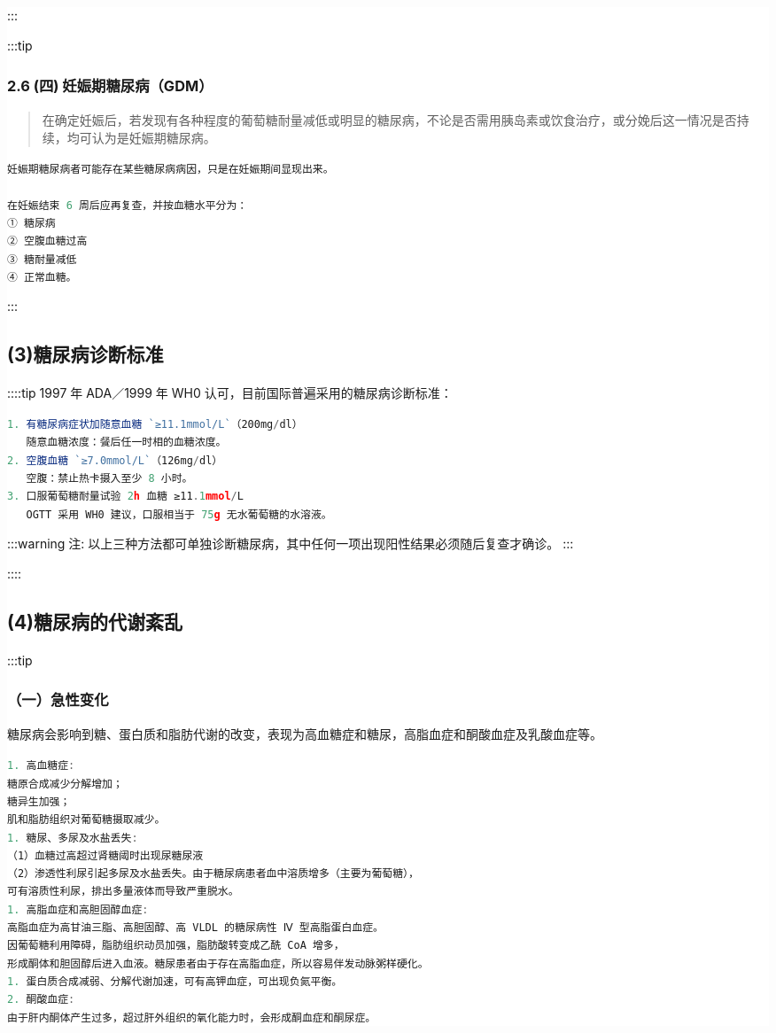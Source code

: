 :::

:::tip

### 2.6 (四) 妊娠期糖尿病（GDM）

> 在确定妊娠后，若发现有各种程度的葡萄糖耐量减低或明显的糖尿病，不论是否需用胰岛素或饮食治疗，或分娩后这一情况是否持续，均可认为是妊娠期糖尿病。

```js
妊娠期糖尿病者可能存在某些糖尿病病因，只是在妊娠期间显现出来。

在妊娠结束 6 周后应再复查，并按血糖水平分为：
① 糖尿病
② 空腹血糖过高
③ 糖耐量减低
④ 正常血糖。
```

:::

## (3)糖尿病诊断标准

<son :text="'生物化学检验记忆卡'" text1="(3)糖尿病诊断标准" :textOption="[['熟练掌握','基础知识','相关专业知识'],['熟练掌握','相关专业知识','专业知识'],['熟练掌握','相关专业知识','专业知识']]" />
::::tip 1997 年 ADA／1999 年 WH0 认可，目前国际普遍采用的糖尿病诊断标准：

```js
1. 有糖尿病症状加随意血糖 `≥11.1mmol/L`（200mg/dl）
   随意血糖浓度：餐后任一时相的血糖浓度。
2. 空腹血糖 `≥7.0mmol/L`（126mg/dl）
   空腹：禁止热卡摄入至少 8 小时。
3. 口服葡萄糖耐量试验 2h 血糖 ≥11.1mmol/L
   OGTT 采用 WH0 建议，口服相当于 75g 无水葡萄糖的水溶液。
```

:::warning 注:
以上三种方法都可单独诊断糖尿病，其中任何一项出现阳性结果必须随后复查才确诊。
:::

::::

## (4)糖尿病的代谢紊乱

<son :text="'生物化学检验记忆卡'" text1="(4)糖尿病的代谢紊乱" :textOption="[['熟练掌握','相关专业知识','专业知识'],['熟练掌握','相关专业知识','专业知识'],['熟练掌握','相关专业知识','专业知识']]" />

:::tip

### （一）急性变化

糖尿病会影响到糖、蛋白质和脂肪代谢的改变，表现为高血糖症和糖尿，高脂血症和酮酸血症及乳酸血症等。

```js
1. 高血糖症:
糖原合成减少分解增加；
糖异生加强；
肌和脂肪组织对葡萄糖摄取减少。
1. 糖尿、多尿及水盐丢失:
（1）血糖过高超过肾糖阈时出现尿糖尿液
（2）渗透性利尿引起多尿及水盐丢失。由于糖尿病患者血中溶质增多（主要为葡萄糖），
可有溶质性利尿，排出多量液体而导致严重脱水。
1. 高脂血症和高胆固醇血症:
高脂血症为高甘油三脂、高胆固醇、高 VLDL 的糖尿病性 Ⅳ 型高脂蛋白血症。
因葡萄糖利用障碍，脂肪组织动员加强，脂肪酸转变成乙酰 CoA 增多，
形成酮体和胆固醇后进入血液。糖尿患者由于存在高脂血症，所以容易伴发动脉粥样硬化。
1. 蛋白质合成减弱、分解代谢加速，可有高钾血症，可出现负氮平衡。
2. 酮酸血症:
由于肝内酮体产生过多，超过肝外组织的氧化能力时，会形成酮血症和酮尿症。
```